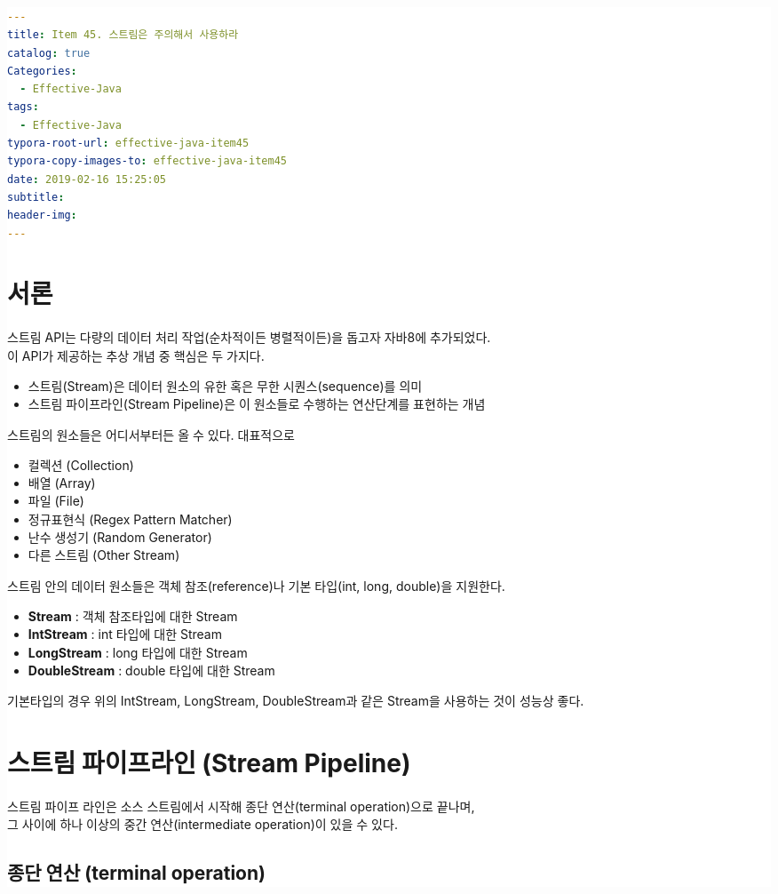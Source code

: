 ```yaml
---
title: Item 45. 스트림은 주의해서 사용하라
catalog: true
Categories:
  - Effective-Java
tags:
  - Effective-Java
typora-root-url: effective-java-item45
typora-copy-images-to: effective-java-item45
date: 2019-02-16 15:25:05
subtitle:
header-img:
---
```


# 서론

스트림 API는 다량의 데이터 처리 작업(순차적이든 병렬적이든)을 돕고자 자바8에 추가되었다.  
이 API가 제공하는 추상 개념 중 핵심은 두 가지다. 

* 스트림(Stream)은 데이터 원소의 유한 혹은 무한 시퀀스(sequence)를 의미
* 스트림 파이프라인(Stream Pipeline)은 이 원소들로 수행하는 연산단계를 표현하는 개념



스트림의 원소들은 어디서부터든 올 수 있다. 대표적으로

* 컬렉션 (Collection)
* 배열 (Array)
* 파일 (File)
* 정규표현식 (Regex Pattern Matcher)
* 난수 생성기 (Random Generator)
* 다른 스트림 (Other Stream)



스트림 안의 데이터 원소들은 객체 참조(reference)나 기본 타입(int, long, double)을 지원한다.

* **Stream** : 객체 참조타입에 대한 Stream
* **IntStream** : int 타입에 대한 Stream
* **LongStream** : long 타입에 대한 Stream
* **DoubleStream** : double 타입에 대한 Stream

기본타입의 경우 위의 IntStream, LongStream, DoubleStream과 같은 Stream을 사용하는 것이 성능상 좋다.



# 스트림 파이프라인 (Stream Pipeline)

스트림 파이프 라인은 소스 스트림에서 시작해 종단 연산(terminal operation)으로 끝나며,  
그 사이에 하나 이상의 중간 연산(intermediate operation)이 있을 수 있다.

## 종단 연산 (terminal operation)
